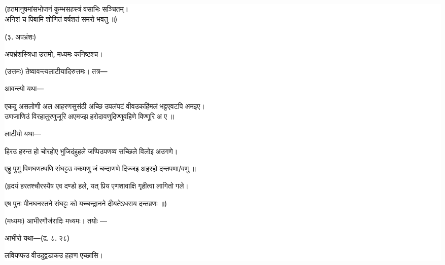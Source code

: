 (हतमानुषमांसभोजनं कुम्भसहस्त्रं वसाभिः सञ्चितम्।  
अनिशं च पिबामि शोणितं वर्षशतं समरो भवतु ॥)  

(३. अपभ्रंशः)

अपभ्रंशस्‍त्रिधा उत्तमो, मध्यमः कनिष्ठश्‍च।

(उत्तमः) तेष्वावन्त्यलाटीयादिरुत्तमः। तत्र—

आवन्त्यो यथा—

एकदु असलोणी अल आहरणसुसंठी अच्छि उपलंपटं वीवउकहिंमलं भट्टएवटपि अमइए।  
उणजाणिउं विरहातुरणुजूरि अएमज्झ हरोदावणुदिण्णुवहिणे विण्णूरि अ ए ॥  

लाटीयो यथा—

हिरउ हरन्त हो चोरहोए भुजिदंहुहले जप्पिउपणव्व सच्छिले विलोइ अउगणे।

एहु पुणु पिणघणत्थणि संघट्टउ क्‍कपणु जं चन्दाणणे दिज्जइ अहरहो दन्तपणा/वणु ॥

(हृदयं हरतश्‍चौरस्यैष एव दण्डो हले, यत् प्रिय एणशावाक्षि गृहीत्वा लागितो गले।

एष पुनः पीनघनस्तने संघट्टः को यच्‍चन्द्रानने दीयतेऽधराय दन्तव्रणः ॥)

(मध्यमः) आभीरगौर्जरादिः मध्यमः। तयोः —

आभीरो यथा—(द्र. ८. २८)

लवियप्फउ वीउदुद्वडाकउ हहाण एच्छासि।  
